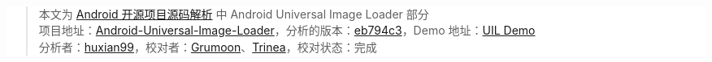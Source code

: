 > 本文为 [Android 开源项目源码解析](https://github.com/android-cn/android-open-project-analysis) 中 Android Universal Image Loader 部分  
> 项目地址：[Android-Universal-Image-Loader](https://github.com/nostra13/Android-Universal-Image-Loader)，分析的版本：[eb794c3](https://github.com/nostra13/Android-Universal-Image-Loader/commit/eb794c306c1707a6cce80764b01f52109d5b9056)，Demo 地址：[UIL Demo](https://github.com/android-cn/android-open-project-demo/tree/master/universal-image-loader-demo)  
> 分析者：[huxian99](https://github.com/huxian99)，校对者：[Grumoon](https://github.com/grumoon)、[Trinea](https://github.com/trinea)，校对状态：完成

